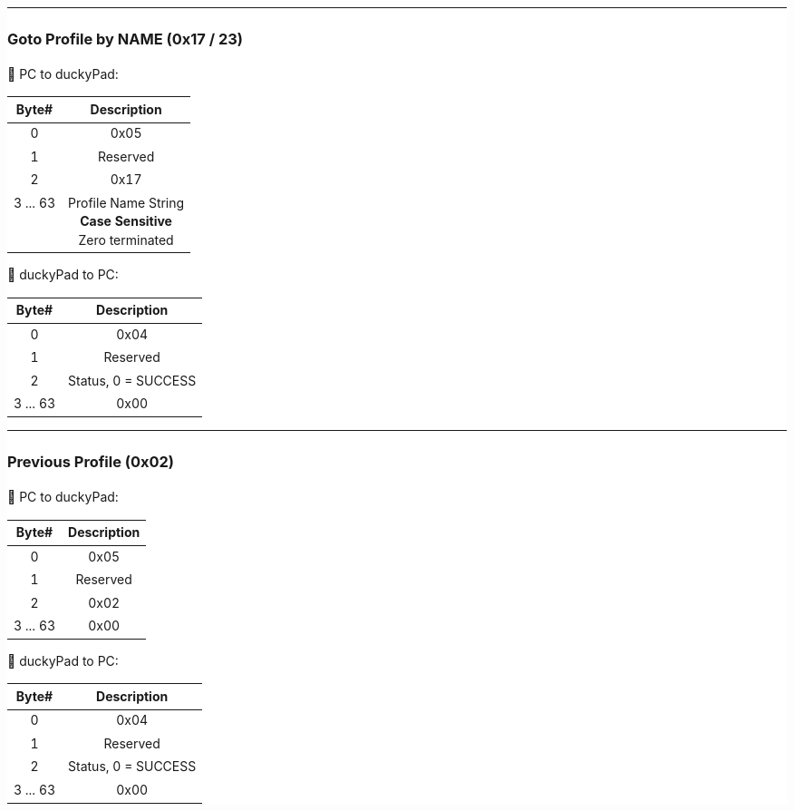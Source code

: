 -----------

### Goto Profile by **NAME** (0x17 / 23)

💬 PC to duckyPad:

|   Byte#  |   Description   |
|:--------:|:---------------:|
|     0    |        0x05        |
|     1    | Reserved |
|     2    |        0x17        |
|     3 ... 63    |   Profile Name String<br>**Case Sensitive**<br>Zero terminated  |

💬 duckyPad to PC:

|   Byte#  |            Description           |
|:--------:|:--------------------------------:|
|     0    |    0x04    |
|     1    |          Reserved         |
|     2    | Status, 0 = SUCCESS |
| 3 ... 63 |             0x00             |

-----------

### Previous Profile (0x02)

💬 PC to duckyPad:

|   Byte#  |   Description   |
|:--------:|:---------------:|
|     0    |        0x05        |
|     1    | Reserved |
|     2    |        0x02        |
| 3 ... 63 |        0x00        |

💬 duckyPad to PC:

|   Byte#  |            Description           |
|:--------:|:--------------------------------:|
|     0    |    0x04    |
|     1    |          Reserved         |
|     2    | Status, 0 = SUCCESS |
| 3 ... 63 |             0x00             |
